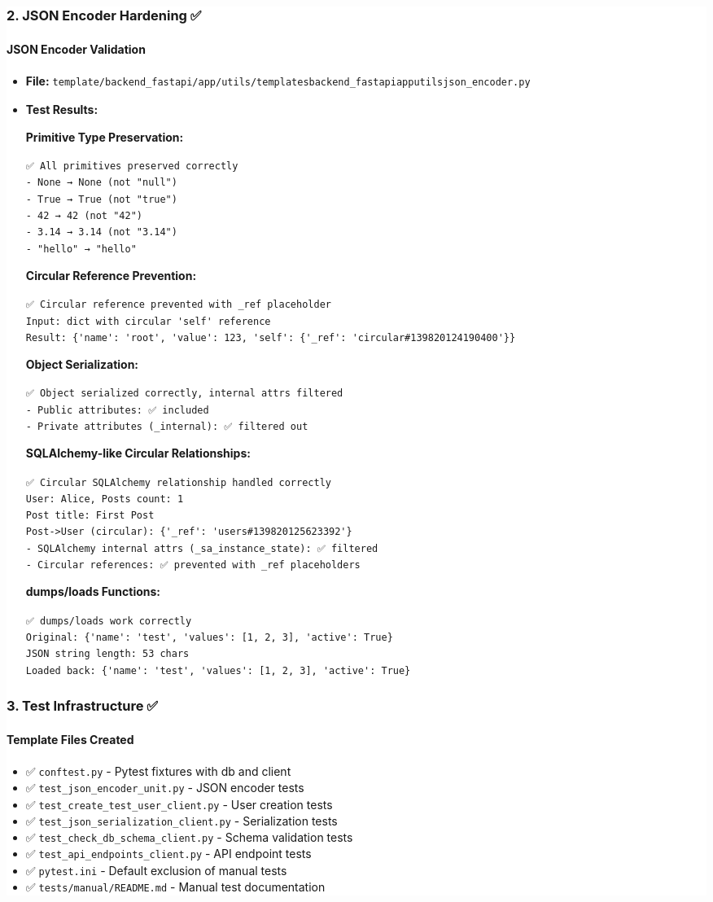 ### 2. JSON Encoder Hardening ✅

#### JSON Encoder Validation
- **File:** `template/backend_fastapi/app/utils/templatesbackend_fastapiapputilsjson_encoder.py`
- **Test Results:**

  **Primitive Type Preservation:**
  ```
  ✅ All primitives preserved correctly
  - None → None (not "null")
  - True → True (not "true")
  - 42 → 42 (not "42")
  - 3.14 → 3.14 (not "3.14")
  - "hello" → "hello"
  ```

  **Circular Reference Prevention:**
  ```
  ✅ Circular reference prevented with _ref placeholder
  Input: dict with circular 'self' reference
  Result: {'name': 'root', 'value': 123, 'self': {'_ref': 'circular#139820124190400'}}
  ```

  **Object Serialization:**
  ```
  ✅ Object serialized correctly, internal attrs filtered
  - Public attributes: ✅ included
  - Private attributes (_internal): ✅ filtered out
  ```

  **SQLAlchemy-like Circular Relationships:**
  ```
  ✅ Circular SQLAlchemy relationship handled correctly
  User: Alice, Posts count: 1
  Post title: First Post
  Post->User (circular): {'_ref': 'users#139820125623392'}
  - SQLAlchemy internal attrs (_sa_instance_state): ✅ filtered
  - Circular references: ✅ prevented with _ref placeholders
  ```

  **dumps/loads Functions:**
  ```
  ✅ dumps/loads work correctly
  Original: {'name': 'test', 'values': [1, 2, 3], 'active': True}
  JSON string length: 53 chars
  Loaded back: {'name': 'test', 'values': [1, 2, 3], 'active': True}
  ```

### 3. Test Infrastructure ✅

#### Template Files Created
- ✅ `conftest.py` - Pytest fixtures with db and client
- ✅ `test_json_encoder_unit.py` - JSON encoder tests
- ✅ `test_create_test_user_client.py` - User creation tests
- ✅ `test_json_serialization_client.py` - Serialization tests
- ✅ `test_check_db_schema_client.py` - Schema validation tests
- ✅ `test_api_endpoints_client.py` - API endpoint tests
- ✅ `pytest.ini` - Default exclusion of manual tests
- ✅ `tests/manual/README.md` - Manual test documentation
